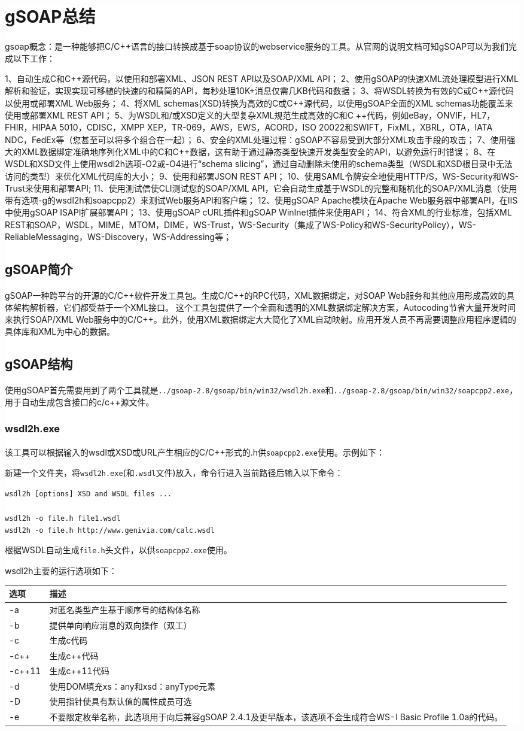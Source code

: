 # gSOAP总结
gsoap概念：是一种能够把C/C++语言的接口转换成基于soap协议的webservice服务的工具。从官网的说明文档可知gSOAP可以为我们完成以下工作：

1、自动生成C和C++源代码，以使用和部署XML、JSON REST API以及SOAP/XML API；
2、使用gSOAP的快速XML流处理模型进行XML解析和验证，实现实现可移植的快速的和精简的API，每秒处理10K+消息仅需几KB代码和数据；
3、将WSDL转换为有效的C或C++源代码以使用或部署XML Web服务；
4、将XML schemas(XSD)转换为高效的C或C++源代码，以使用gSOAP全面的XML schemas功能覆盖来使用或部署XML REST API；
5、为WSDL和/或XSD定义的大型复杂XML规范生成高效的C和C ++代码，例如eBay，ONVIF，HL7，FHIR，HIPAA 5010，CDISC，XMPP XEP，TR-069，AWS，EWS，ACORD，ISO 20022和SWIFT，FixML，XBRL，OTA，IATA NDC，FedEx等（您甚至可以将多个组合在一起）；
6、安全的XML处理过程：gSOAP不容易受到大部分XML攻击手段的攻击；
7、使用强大的XML数据绑定准确地序列化XML中的C和C++数据，这有助于通过静态类型快速开发类型安全的API，以避免运行时错误；
8、在WSDL和XSD文件上使用wsdl2h选项-O2或-O4进行“schema slicing”，通过自动删除未使用的schema类型（WSDL和XSD根目录中无法访问的类型）来优化XML代码库的大小；
9、使用和部署JSON REST API；
10、使用SAML令牌安全地使用HTTP/S，WS-Security和WS-Trust来使用和部署API;
11、使用测试信使CLI测试您的SOAP/XML API，它会自动生成基于WSDL的完整和随机化的SOAP/XML消息（使用带有选项-g的wsdl2h和soapcpp2）来测试Web服务API和客户端；
12、使用gSOAP Apache模块在Apache Web服务器中部署API，在IIS中使用gSOAP ISAPI扩展部署API；
13、使用gSOAP cURL插件和gSOAP WinInet插件来使用API；
14、符合XML的行业标准，包括XML REST和SOAP，WSDL，MIME，MTOM，DIME，WS-Trust，WS-Security（集成了WS-Policy和WS-SecurityPolicy），WS-ReliableMessaging，WS-Discovery，WS-Addressing等；

## gSOAP简介
gSOAP一种跨平台的开源的C/C++软件开发工具包。生成C/C++的RPC代码，XML数据绑定，对SOAP Web服务和其他应用形成高效的具体架构解析器，它们都受益于一个XML接口。 这个工具包提供了一个全面和透明的XML数据绑定解决方案，Autocoding节省大量开发时间来执行SOAP/XML Web服务中的C/C++。此外，使用XML数据绑定大大简化了XML自动映射。应用开发人员不再需要调整应用程序逻辑的具体库和XML为中心的数据。

## gSOAP结构
使用gSOAP首先需要用到了两个工具就是`../gsoap-2.8/gsoap/bin/win32/wsdl2h.exe`和`../gsoap-2.8/gsoap/bin/win32/soapcpp2.exe`，用于自动生成包含接口的c/c++源文件。

### wsdl2h.exe
该工具可以根据输入的wsdl或XSD或URL产生相应的C/C++形式的.h供`soapcpp2.exe`使用。示例如下：

新建一个文件夹，将`wsdl2h.exe`(和`.wsdl`文件)放入，命令行进入当前路径后输入以下命令：
```
wsdl2h [options] XSD and WSDL files ...

wsdl2h -o file.h file1.wsdl
wsdl2h -o file.h http://www.genivia.com/calc.wsdl
```
根据WSDL自动生成`file.h`头文件，以供`soapcpp2.exe`使用。

wsdl2h主要的运行选项如下：

|选项|描述|
|:-|:-|
|-a|对匿名类型产生基于顺序号的结构体名称|
|-b|提供单向响应消息的双向操作（双工）|
|-c|生成c代码|
|-c++|生成c++代码|
|-c++11|生成c++11代码|
|-d|使用DOM填充xs：any和xsd：anyType元素|
|-D|使用指针使具有默认值的属性成员可选|
|-e|不要限定枚举名称，此选项用于向后兼容gSOAP 2.4.1及更早版本，该选项不会生成符合WS-I Basic Profile 1.0a的代码。|